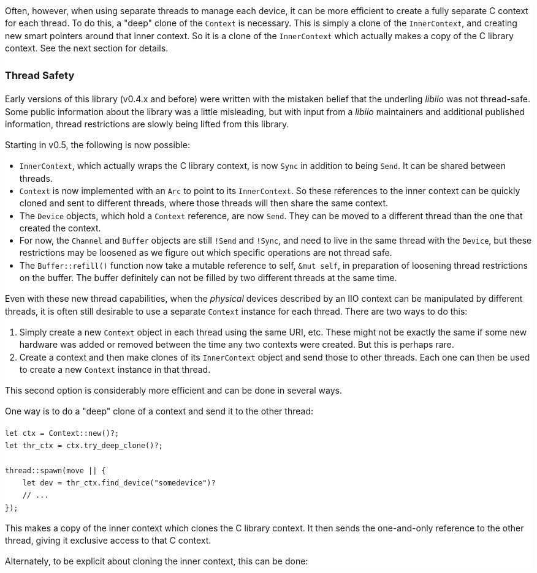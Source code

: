 Often, however, when using separate threads to manage each device, it can be more efficient to create a fully separate C context for each thread. To do this, a "deep" clone of the `Context` is necessary. This is simply a clone of the `InnerContext`, and creating new smart pointers around that inner context. So it is a clone of the `InnerContext` which actually makes a copy of the C library context. See the next section for details.

### Thread Safety

Early versions of this library (v0.4.x and before) were written with the mistaken belief that the underling _libiio_ was not thread-safe. Some public information about the library was a little misleading, but with input from a _libiio_ maintainers and additional published information, thread restrictions are slowly being lifted from this library.

Starting in v0.5, the following is now possible:

- `InnerContext`, which actually wraps the C library context, is now `Sync` in addition to being `Send`. It can be shared between threads.
- `Context` is now implemented with an `Arc` to point to its `InnerContext`. So these references to the inner context can be quickly cloned and sent to different threads, where those threads will then share the same context.
- The `Device` objects, which hold a `Context` reference, are now `Send`. They can be moved to a different thread than the one that created the context.
- For now, the `Channel` and `Buffer` objects are still `!Send` and `!Sync`, and need to live in the same thread with the `Device`, but these restrictions may be loosened as we figure out which specific operations are not thread safe.
- The `Buffer::refill()` function now take a mutable reference to self, `&mut self`, in preparation of loosening thread restrictions on the buffer. The buffer definitely can not be filled by two different threads at the same time.

Even with these new thread capabilities, when the _physical_ devices described by an IIO context can be manipulated by different threads, it is often still desirable to use a separate `Context` instance for each thread. There are two ways to do this:

1. Simply create a new `Context` object in each thread using the same URI, etc. These might not be exactly the same if some new hardware was added or removed between the time any two contexts were created. But this is perhaps rare.
2. Create a context and then make clones of its `InnerContext` object and send those to other threads. Each one can then be used to create a new `Context` instance in that thread.

This second option is considerably more efficient and can be done in several ways.

One way is to do a "deep" clone of a context and send it to the other thread:

    let ctx = Context::new()?;
    let thr_ctx = ctx.try_deep_clone()?;

    thread::spawn(move || {
        let dev = thr_ctx.find_device("somedevice")?
        // ...
    });

This makes a copy of the inner context which clones the C library context. It then sends the one-and-only reference to the other thread, giving it exclusive access to that C context.

Alternately, to be explicit about cloning the inner context, this can be done:
